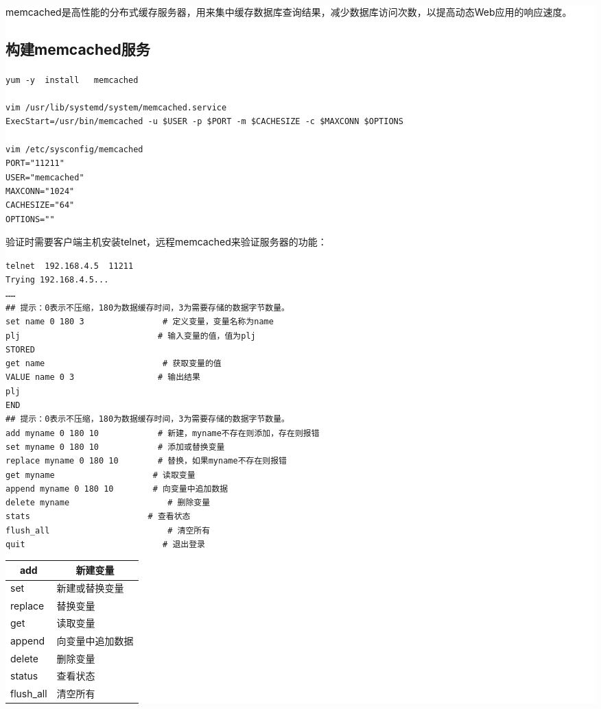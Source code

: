memcached是高性能的分布式缓存服务器，用来集中缓存数据库查询结果，减少数据库访问次数，以提高动态Web应用的响应速度。

## 构建memcached服务

```shell
yum -y  install   memcached

vim /usr/lib/systemd/system/memcached.service
ExecStart=/usr/bin/memcached -u $USER -p $PORT -m $CACHESIZE -c $MAXCONN $OPTIONS

vim /etc/sysconfig/memcached
PORT="11211"
USER="memcached"
MAXCONN="1024"
CACHESIZE="64"
OPTIONS=""
```

验证时需要客户端主机安装telnet，远程memcached来验证服务器的功能：

```shell
telnet  192.168.4.5  11211
Trying 192.168.4.5...
……
## 提示：0表示不压缩，180为数据缓存时间，3为需要存储的数据字节数量。
set name 0 180 3                # 定义变量，变量名称为name
plj                            # 输入变量的值，值为plj                
STORED
get name                        # 获取变量的值
VALUE name 0 3                 # 输出结果
plj
END
## 提示：0表示不压缩，180为数据缓存时间，3为需要存储的数据字节数量。
add myname 0 180 10            # 新建，myname不存在则添加，存在则报错
set myname 0 180 10            # 添加或替换变量
replace myname 0 180 10        # 替换，如果myname不存在则报错
get myname                    # 读取变量
append myname 0 180 10        # 向变量中追加数据
delete myname                    # 删除变量
stats                        # 查看状态
flush_all                        # 清空所有
quit                            # 退出登录         
```

| add       | 新建变量         |
| --------- | ---------------- |
| set       | 新建或替换变量   |
| replace   | 替换变量         |
| get       | 读取变量         |
| append    | 向变量中追加数据 |
| delete    | 删除变量         |
| status    | 查看状态         |
| flush_all | 清空所有         |
